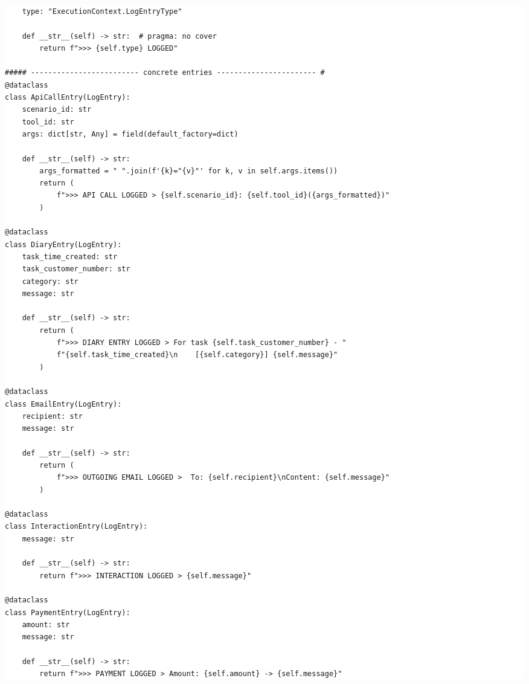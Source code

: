         type: "ExecutionContext.LogEntryType"

        def __str__(self) -> str:  # pragma: no cover
            return f">>> {self.type} LOGGED"

    ##### ------------------------- concrete entries ----------------------- #
    @dataclass
    class ApiCallEntry(LogEntry):
        scenario_id: str
        tool_id: str
        args: dict[str, Any] = field(default_factory=dict)

        def __str__(self) -> str:
            args_formatted = " ".join(f'{k}="{v}"' for k, v in self.args.items())
            return (
                f">>> API CALL LOGGED > {self.scenario_id}: {self.tool_id}({args_formatted})"
            )

    @dataclass
    class DiaryEntry(LogEntry):
        task_time_created: str
        task_customer_number: str
        category: str
        message: str

        def __str__(self) -> str:
            return (
                f">>> DIARY ENTRY LOGGED > For task {self.task_customer_number} - "
                f"{self.task_time_created}\n    [{self.category}] {self.message}"
            )

    @dataclass
    class EmailEntry(LogEntry):
        recipient: str
        message: str

        def __str__(self) -> str:
            return (
                f">>> OUTGOING EMAIL LOGGED >  To: {self.recipient}\nContent: {self.message}"
            )

    @dataclass
    class InteractionEntry(LogEntry):
        message: str

        def __str__(self) -> str:
            return f">>> INTERACTION LOGGED > {self.message}"

    @dataclass
    class PaymentEntry(LogEntry):
        amount: str
        message: str

        def __str__(self) -> str:
            return f">>> PAYMENT LOGGED > Amount: {self.amount} -> {self.message}"
